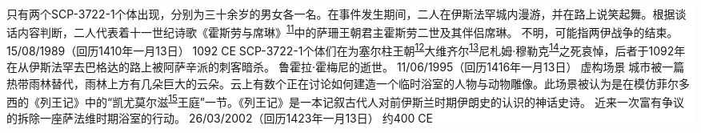   <td colspan='1' rowspan='1'>&#21482;&#26377;&#20004;&#20010;SCP-3722-1&#20010;&#20307;&#20986;&#29616;&#65292;&#20998;&#21035;&#20026;&#19977;&#21313;&#20313;&#23681;&#30340;&#30007;&#22899;&#21508;&#19968;&#21517;&#12290;&#22312;&#20107;&#20214;&#21457;&#29983;&#26399;&#38388;&#65292;&#20108;&#20154;&#22312;&#20234;&#26031;&#27861;&#32597;&#22478;&#20869;&#28459;&#28216;&#65292;&#24182;&#22312;&#36335;&#19978;&#35828;&#31505;&#36215;&#33310;&#12290;&#26681;&#25454;&#35848;&#35805;&#20869;&#23481;&#21028;&#26029;&#65292;&#20108;&#20154;&#20195;&#34920;&#30528;&#21313;&#19968;&#19990;&#32426;&#35799;&#27468;&#12298;&#38669;&#26031;&#21171;&#19982;&#24109;&#29747;&#12299;<sup class='footnoteref'><a shape='rect' class='footnoteref' id='footnoteref-11' href='javascript:;' onclick='WIKIDOT.page.utils.scrollToReference(&apos;footnote-11&apos;)'>11</a></sup>&#20013;&#30340;&#33832;&#29642;&#29579;&#26397;&#21531;&#20027;&#38669;&#26031;&#21171;&#20108;&#19990;&#21450;&#20854;&#20276;&#20387;&#24109;&#29747;&#12290;</td>
  <td colspan='1' rowspan='1'>&#19981;&#26126;&#65292;&#21487;&#33021;&#25351;&#20004;&#20234;&#25112;&#20105;&#30340;&#32467;&#26463;&#12290;</td>
 </tr>
 <tr>
  <td colspan='1' rowspan='1'>15/08/1989&#65288;&#22238;&#21382;1410&#24180;&#19968;&#26376;13&#26085;&#65289;</td>
  <td colspan='1' rowspan='1'>1092 CE</td>
  <td colspan='1' rowspan='1'>SCP-3722-1&#20010;&#20307;&#20204;&#22312;&#20026;&#22622;&#23572;&#26609;&#29579;&#26397;<sup class='footnoteref'><a shape='rect' class='footnoteref' id='footnoteref-12' href='javascript:;' onclick='WIKIDOT.page.utils.scrollToReference(&apos;footnote-12&apos;)'>12</a></sup>&#22823;&#32500;&#40784;&#23572;<sup class='footnoteref'><a shape='rect' class='footnoteref' id='footnoteref-13' href='javascript:;' onclick='WIKIDOT.page.utils.scrollToReference(&apos;footnote-13&apos;)'>13</a></sup>&#23612;&#26413;&#22982;&#183;&#31302;&#21202;&#20811;<sup class='footnoteref'><a shape='rect' class='footnoteref' id='footnoteref-14' href='javascript:;' onclick='WIKIDOT.page.utils.scrollToReference(&apos;footnote-14&apos;)'>14</a></sup>&#20043;&#27515;&#21696;&#24764;&#65292;&#21518;&#32773;&#20110;1092&#24180;&#22312;&#20174;&#20234;&#26031;&#27861;&#32597;&#21435;&#24052;&#26684;&#36798;&#30340;&#36335;&#19978;&#34987;&#38463;&#33832;&#36763;&#27966;&#30340;&#21050;&#23458;&#26263;&#26432;&#12290;</td>
  <td colspan='1' rowspan='1'>&#40065;&#38669;&#25289;&#183;&#38669;&#26757;&#23612;&#30340;&#36893;&#19990;&#12290;</td>
 </tr>
 <tr>
  <td colspan='1' rowspan='1'>11/06/1995&#65288;&#22238;&#21382;1416&#24180;&#19968;&#26376;13&#26085;&#65289;</td>
  <td colspan='1' rowspan='1'>&#34394;&#26500;&#22330;&#26223;</td>
  <td colspan='1' rowspan='1'>&#22478;&#24066;&#34987;&#19968;&#31687;&#28909;&#24102;&#38632;&#26519;&#26367;&#20195;&#65292;&#38632;&#26519;&#19978;&#26041;&#26377;&#20960;&#26421;&#24040;&#22823;&#30340;&#20113;&#26421;&#12290;&#20113;&#19978;&#26377;&#25968;&#20010;&#27491;&#22312;&#35752;&#35770;&#22914;&#20309;&#24314;&#36896;&#19968;&#20010;&#20020;&#26102;&#28020;&#23460;&#30340;&#20154;&#29289;&#19982;&#21160;&#29289;&#38613;&#20687;&#12290;&#27492;&#22330;&#26223;&#34987;&#35748;&#20026;&#26159;&#22312;&#27169;&#20223;&#33778;&#23572;&#22810;&#35199;&#30340;&#12298;&#21015;&#29579;&#35760;&#12299;&#20013;&#30340;&#8220;&#20975;&#23588;&#33707;&#23572;&#28363;<sup class='footnoteref'><a shape='rect' class='footnoteref' id='footnoteref-15' href='javascript:;' onclick='WIKIDOT.page.utils.scrollToReference(&apos;footnote-15&apos;)'>15</a></sup>&#29579;&#24237;&#8221;&#19968;&#33410;&#12290;&#12298;&#21015;&#29579;&#35760;&#12299;&#26159;&#19968;&#26412;&#35760;&#21465;&#21476;&#20195;&#20154;&#23545;&#21069;&#20234;&#26031;&#20848;&#26102;&#26399;&#20234;&#26391;&#21490;&#30340;&#35748;&#35782;&#30340;&#31070;&#35805;&#21490;&#35799;&#12290;</td>
  <td colspan='1' rowspan='1'>&#36817;&#26469;&#19968;&#27425;&#23500;&#26377;&#20105;&#35758;&#30340;&#25286;&#38500;&#19968;&#24231;&#33832;&#27861;&#32500;&#26102;&#26399;&#28020;&#23460;&#30340;&#34892;&#21160;&#12290;</td>
 </tr>
 <tr>
  <td colspan='1' rowspan='1'>26/03/2002&#65288;&#22238;&#21382;1423&#24180;&#19968;&#26376;13&#26085;&#65289;</td>
  <td colspan='1' rowspan='1'>&#32422;400 CE</td>